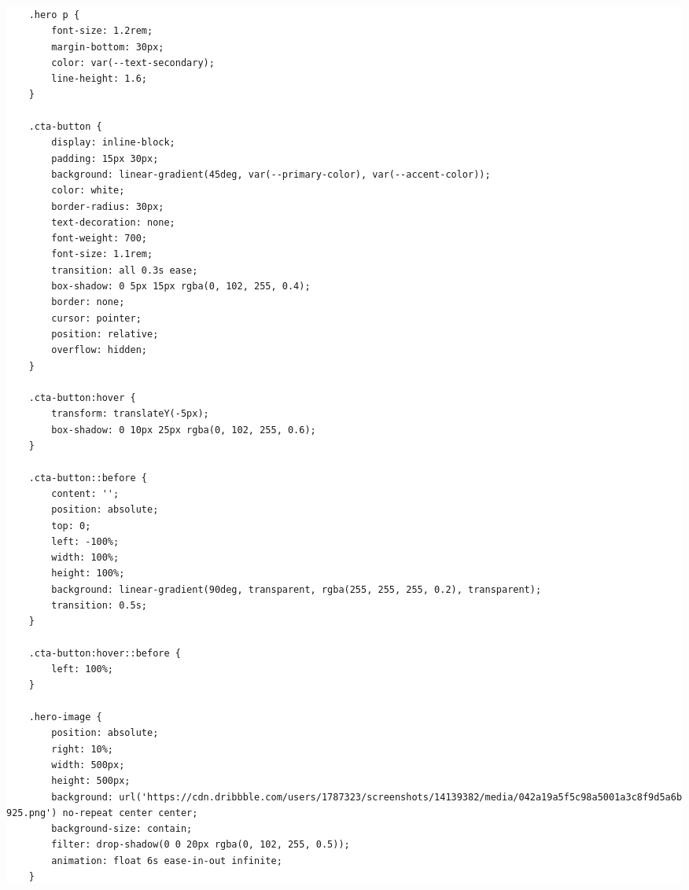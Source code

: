         .hero p {
            font-size: 1.2rem;
            margin-bottom: 30px;
            color: var(--text-secondary);
            line-height: 1.6;
        }
        
        .cta-button {
            display: inline-block;
            padding: 15px 30px;
            background: linear-gradient(45deg, var(--primary-color), var(--accent-color));
            color: white;
            border-radius: 30px;
            text-decoration: none;
            font-weight: 700;
            font-size: 1.1rem;
            transition: all 0.3s ease;
            box-shadow: 0 5px 15px rgba(0, 102, 255, 0.4);
            border: none;
            cursor: pointer;
            position: relative;
            overflow: hidden;
        }
        
        .cta-button:hover {
            transform: translateY(-5px);
            box-shadow: 0 10px 25px rgba(0, 102, 255, 0.6);
        }
        
        .cta-button::before {
            content: '';
            position: absolute;
            top: 0;
            left: -100%;
            width: 100%;
            height: 100%;
            background: linear-gradient(90deg, transparent, rgba(255, 255, 255, 0.2), transparent);
            transition: 0.5s;
        }
        
        .cta-button:hover::before {
            left: 100%;
        }
        
        .hero-image {
            position: absolute;
            right: 10%;
            width: 500px;
            height: 500px;
            background: url('https://cdn.dribbble.com/users/1787323/screenshots/14139382/media/042a19a5f5c98a5001a3c8f9d5a6b925.png') no-repeat center center;
            background-size: contain;
            filter: drop-shadow(0 0 20px rgba(0, 102, 255, 0.5));
            animation: float 6s ease-in-out infinite;
        }
        